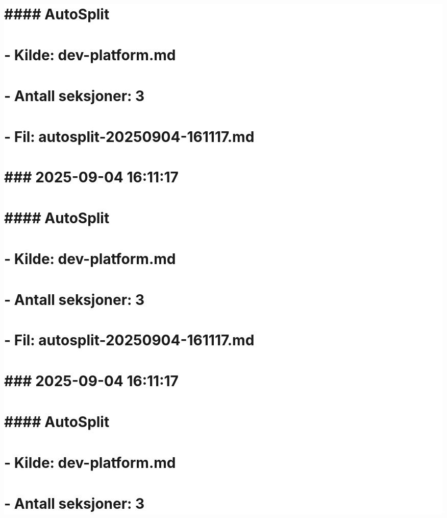 # \#### AutoSplit

# \- Kilde: dev-platform.md

# \- Antall seksjoner: 3

# \- Fil: autosplit-20250904-161117.md

#

#

#

#

# \### 2025-09-04 16:11:17

# \#### AutoSplit

# \- Kilde: dev-platform.md

# \- Antall seksjoner: 3

# \- Fil: autosplit-20250904-161117.md

#

#

#

#

# \### 2025-09-04 16:11:17

# \#### AutoSplit

# \- Kilde: dev-platform.md

# \- Antall seksjoner: 3
